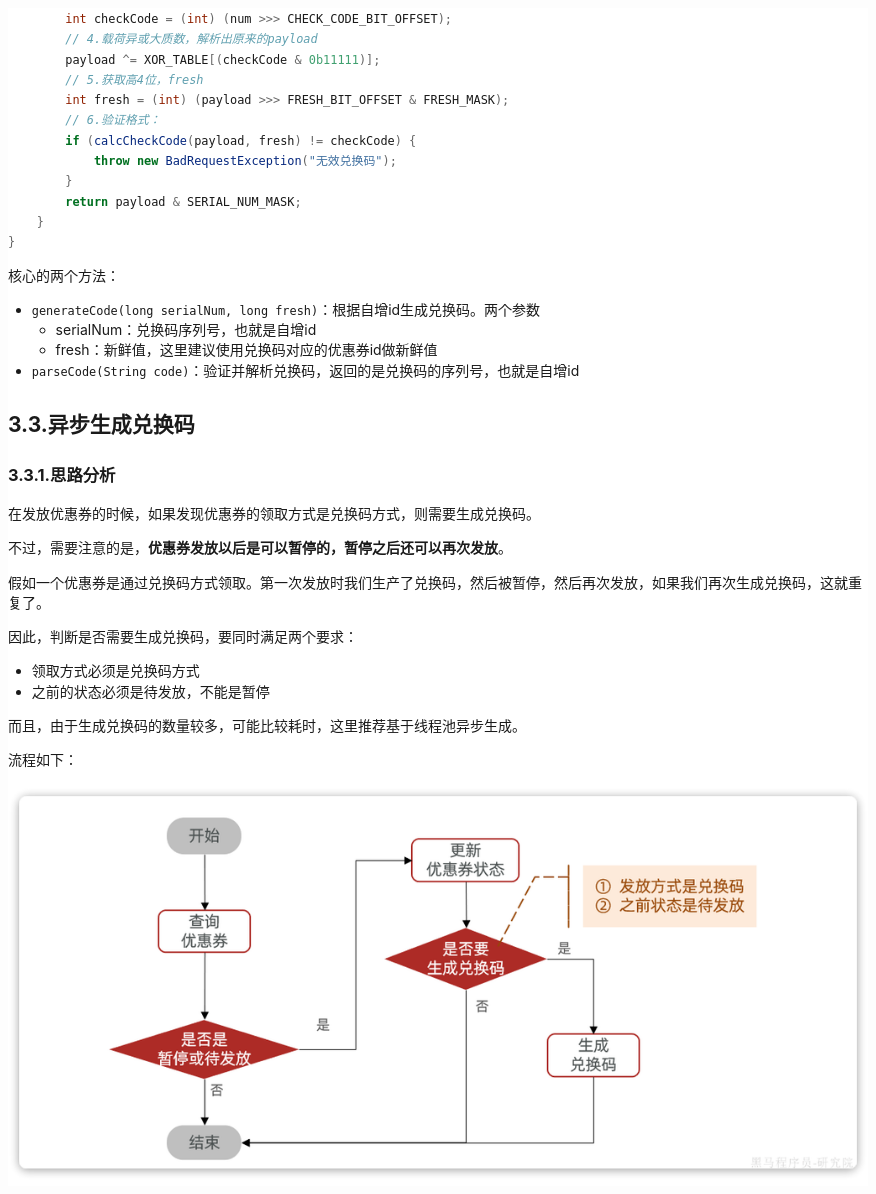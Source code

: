 ```java
        int checkCode = (int) (num >>> CHECK_CODE_BIT_OFFSET);
        // 4.载荷异或大质数，解析出原来的payload
        payload ^= XOR_TABLE[(checkCode & 0b11111)];
        // 5.获取高4位，fresh
        int fresh = (int) (payload >>> FRESH_BIT_OFFSET & FRESH_MASK);
        // 6.验证格式：
        if (calcCheckCode(payload, fresh) != checkCode) {
            throw new BadRequestException("无效兑换码");
        }
        return payload & SERIAL_NUM_MASK;
    }
}
```

核心的两个方法：

- `generateCode(long serialNum, long fresh)`：根据自增id生成兑换码。两个参数
  - serialNum：兑换码序列号，也就是自增id
  - fresh：新鲜值，这里建议使用兑换码对应的优惠券id做新鲜值
- `parseCode(String code)`：验证并解析兑换码，返回的是兑换码的序列号，也就是自增id

## 3.3.异步生成兑换码

### 3.3.1.思路分析

在发放优惠券的时候，如果发现优惠券的领取方式是兑换码方式，则需要生成兑换码。

不过，需要注意的是，**优惠券发放以后是可以暂停的，暂停之后还可以再次发放**。

假如一个优惠券是通过兑换码方式领取。第一次发放时我们生产了兑换码，然后被暂停，然后再次发放，如果我们再次生成兑换码，这就重复了。

因此，判断是否需要生成兑换码，要同时满足两个要求：

- 领取方式必须是兑换码方式
- 之前的状态必须是待发放，不能是暂停

而且，由于生成兑换码的数量较多，可能比较耗时，这里推荐基于线程池异步生成。

流程如下：

![img](./assets/1689429895266-47.png)
